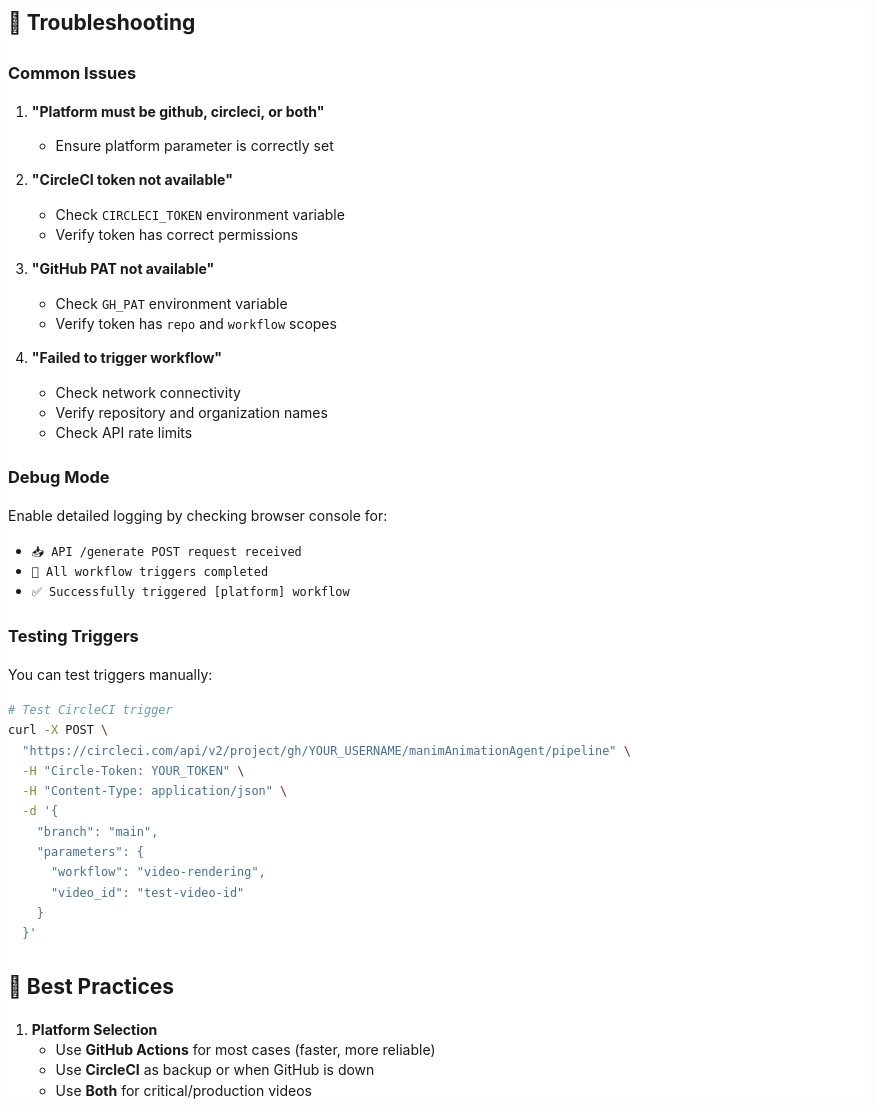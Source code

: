 ## 🚨 Troubleshooting

### **Common Issues**

1. **"Platform must be github, circleci, or both"**
   - Ensure platform parameter is correctly set

2. **"CircleCI token not available"**
   - Check `CIRCLECI_TOKEN` environment variable
   - Verify token has correct permissions

3. **"GitHub PAT not available"**
   - Check `GH_PAT` environment variable
   - Verify token has `repo` and `workflow` scopes

4. **"Failed to trigger workflow"**
   - Check network connectivity
   - Verify repository and organization names
   - Check API rate limits

### **Debug Mode**

Enable detailed logging by checking browser console for:
- `📥 API /generate POST request received`
- `🎯 All workflow triggers completed`
- `✅ Successfully triggered [platform] workflow`

### **Testing Triggers**

You can test triggers manually:

```bash
# Test CircleCI trigger
curl -X POST \
  "https://circleci.com/api/v2/project/gh/YOUR_USERNAME/manimAnimationAgent/pipeline" \
  -H "Circle-Token: YOUR_TOKEN" \
  -H "Content-Type: application/json" \
  -d '{
    "branch": "main",
    "parameters": {
      "workflow": "video-rendering",
      "video_id": "test-video-id"
    }
  }'
```

## 🎯 Best Practices

1. **Platform Selection**
   - Use **GitHub Actions** for most cases (faster, more reliable)
   - Use **CircleCI** as backup or when GitHub is down
   - Use **Both** for critical/production videos
